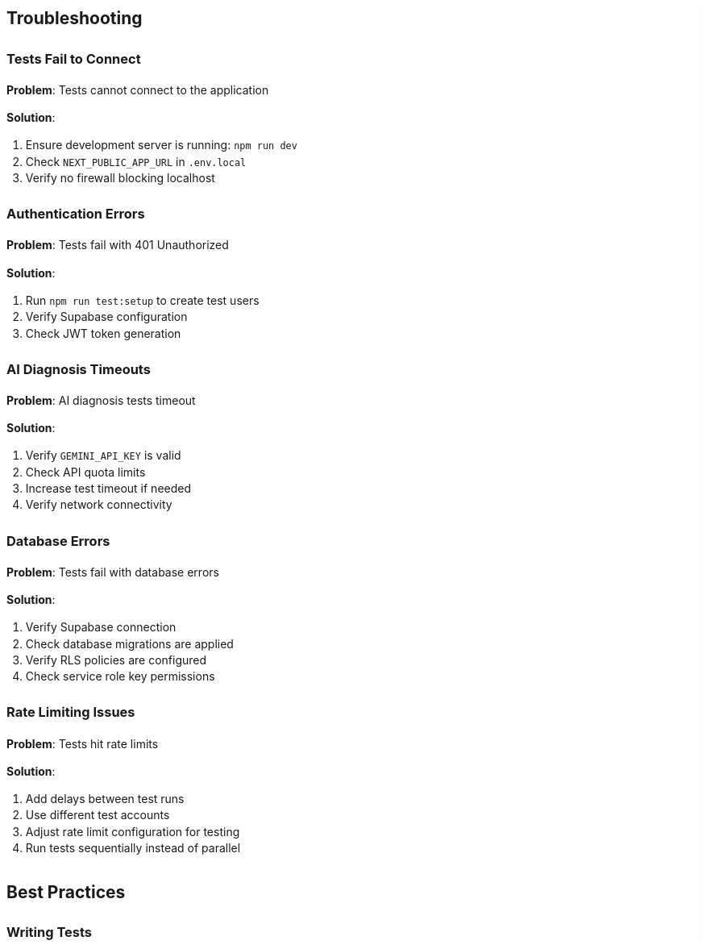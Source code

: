 ## Troubleshooting

### Tests Fail to Connect

**Problem**: Tests cannot connect to the application

**Solution**:
1. Ensure development server is running: `npm run dev`
2. Check `NEXT_PUBLIC_APP_URL` in `.env.local`
3. Verify no firewall blocking localhost

### Authentication Errors

**Problem**: Tests fail with 401 Unauthorized

**Solution**:
1. Run `npm run test:setup` to create test users
2. Verify Supabase configuration
3. Check JWT token generation

### AI Diagnosis Timeouts

**Problem**: AI diagnosis tests timeout

**Solution**:
1. Verify `GEMINI_API_KEY` is valid
2. Check API quota limits
3. Increase test timeout if needed
4. Verify network connectivity

### Database Errors

**Problem**: Tests fail with database errors

**Solution**:
1. Verify Supabase connection
2. Check database migrations are applied
3. Verify RLS policies are configured
4. Check service role key permissions

### Rate Limiting Issues

**Problem**: Tests hit rate limits

**Solution**:
1. Add delays between test runs
2. Use different test accounts
3. Adjust rate limit configuration for testing
4. Run tests sequentially instead of parallel

## Best Practices

### Writing Tests
